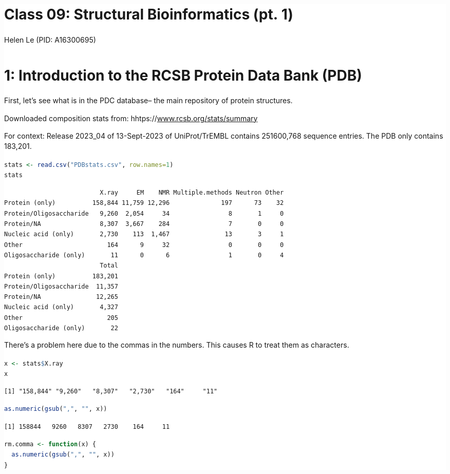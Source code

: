 # Class 09: Structural Bioinformatics (pt. 1)
Helen Le (PID: A16300695)

# 1: Introduction to the RCSB Protein Data Bank (PDB)

First, let’s see what is in the PDC database– the main repository of
protein structures.

Downloaded composition stats from: hhtps://www.rcsb.org/stats/summary

For context: Release 2023_04 of 13-Sept-2023 of UniProt/TrEMBL contains
251600,768 sequence entries. The PDB only contains 183,201.

``` r
stats <- read.csv("PDBstats.csv", row.names=1)
stats
```

                              X.ray     EM    NMR Multiple.methods Neutron Other
    Protein (only)          158,844 11,759 12,296              197      73    32
    Protein/Oligosaccharide   9,260  2,054     34                8       1     0
    Protein/NA                8,307  3,667    284                7       0     0
    Nucleic acid (only)       2,730    113  1,467               13       3     1
    Other                       164      9     32                0       0     0
    Oligosaccharide (only)       11      0      6                1       0     4
                              Total
    Protein (only)          183,201
    Protein/Oligosaccharide  11,357
    Protein/NA               12,265
    Nucleic acid (only)       4,327
    Other                       205
    Oligosaccharide (only)       22

There’s a problem here due to the commas in the numbers. This causes R
to treat them as characters.

``` r
x <- stats$X.ray
x
```

    [1] "158,844" "9,260"   "8,307"   "2,730"   "164"     "11"     

``` r
as.numeric(gsub(",", "", x))
```

    [1] 158844   9260   8307   2730    164     11

``` r
rm.comma <- function(x) {
  as.numeric(gsub(",", "", x))
}
```
